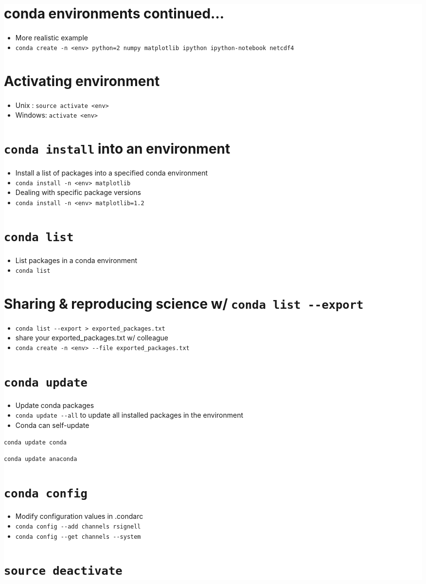 # conda environments continued...

- More realistic example
- `conda create -n <env> python=2 numpy matplotlib ipython ipython-notebook netcdf4`

# Activating environment

- Unix : `source activate <env>`
- Windows: `activate <env>`

# `conda install` into an environment

- Install a list of packages into a specified conda environment
- `conda install -n <env> matplotlib`
- Dealing with specific package versions
- `conda install -n <env> matplotlib=1.2`

# `conda list`

- List packages in a conda environment
- `conda list`

# Sharing & reproducing science w/ `conda list --export`

- `conda list --export > exported_packages.txt`
- share your exported_packages.txt w/ colleague
- `conda create -n <env> --file exported_packages.txt`

# `conda update`

- Update conda packages
- `conda update --all` to update all installed packages in the environment
- Conda can self-update

`conda update conda`

`conda update anaconda`

# `conda config`

- Modify configuration values in .condarc
- `conda config --add channels rsignell`
- `conda config --get channels --system`

# `source deactivate`
